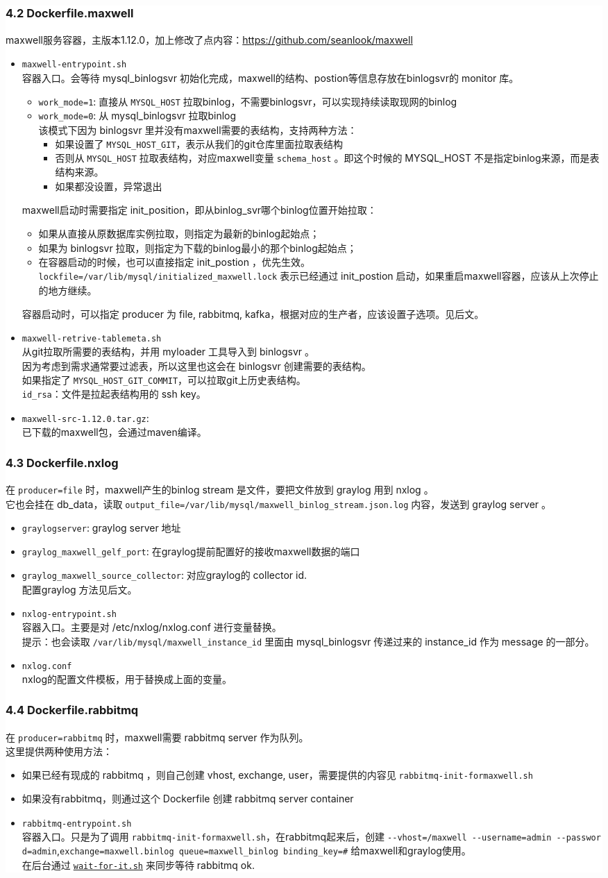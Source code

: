 ### 4.2 Dockerfile.maxwell
  maxwell服务容器，主版本1.12.0，加上修改了点内容：https://github.com/seanlook/maxwell  
  - `maxwell-entrypoint.sh`  
    容器入口。会等待 mysql_binlogsvr 初始化完成，maxwell的结构、postion等信息存放在binlogsvr的 monitor 库。  
    - `work_mode=1`: 直接从 `MYSQL_HOST` 拉取binlog，不需要binlogsvr，可以实现持续读取现网的binlog  
    - `work_mode=0`: 从 mysql_binlogsvr 拉取binlog  
      该模式下因为 binlogsvr 里并没有maxwell需要的表结构，支持两种方法： 
      - 如果设置了 `MYSQL_HOST_GIT`，表示从我们的git仓库里面拉取表结构  
      - 否则从 `MYSQL_HOST` 拉取表结构，对应maxwell变量 `schema_host` 。即这个时候的 MYSQL_HOST 不是指定binlog来源，而是表结构来源。  
      - 如果都没设置，异常退出  

    maxwell启动时需要指定 init_position，即从binlog_svr哪个binlog位置开始拉取：  
    - 如果从直接从原数据库实例拉取，则指定为最新的binlog起始点；  
    - 如果为 binlogsvr 拉取，则指定为下载的binlog最小的那个binlog起始点；  
    - 在容器启动的时候，也可以直接指定 init_postion ，优先生效。  
    `lockfile=/var/lib/mysql/initialized_maxwell.lock` 表示已经通过 init_postion 启动，如果重启maxwell容器，应该从上次停止的地方继续。

    容器启动时，可以指定 producer 为 file, rabbitmq, kafka，根据对应的生产者，应该设置子选项。见后文。  
- `maxwell-retrive-tablemeta.sh`  
  从git拉取所需要的表结构，并用 myloader 工具导入到 binlogsvr 。  
  因为考虑到需求通常要过滤表，所以这里也这会在 binlogsvr 创建需要的表结构。  
  如果指定了 `MYSQL_HOST_GIT_COMMIT`，可以拉取git上历史表结构。  
  `id_rsa`：文件是拉起表结构用的 ssh key。 

- `maxwell-src-1.12.0.tar.gz`:  
  已下载的maxwell包，会通过maven编译。  

### 4.3 Dockerfile.nxlog
  在 `producer=file` 时，maxwell产生的binlog stream 是文件，要把文件放到 graylog 用到 nxlog 。  
  它也会挂在 db_data，读取 `output_file=/var/lib/mysql/maxwell_binlog_stream.json.log` 内容，发送到 graylog server 。  
  - `graylogserver`: graylog server 地址  
  - `graylog_maxwell_gelf_port`: 在graylog提前配置好的接收maxwell数据的端口  
  - `graylog_maxwell_source_collector`: 对应graylog的 collector id.  
  配置graylog 方法见后文。  

  - `nxlog-entrypoint.sh`  
    容器入口。主要是对 /etc/nxlog/nxlog.conf 进行变量替换。  
    提示：也会读取 `/var/lib/mysql/maxwell_instance_id` 里面由 mysql_binlogsvr 传递过来的 instance_id 作为 message 的一部分。  
  - `nxlog.conf`  
    nxlog的配置文件模板，用于替换成上面的变量。  

### 4.4 Dockerfile.rabbitmq
  在 `producer=rabbitmq` 时，maxwell需要 rabbitmq server 作为队列。  
  这里提供两种使用方法：  
  - 如果已经有现成的 rabbitmq ，则自己创建 vhost, exchange, user，需要提供的内容见 `rabbitmq-init-formaxwell.sh`  
  - 如果没有rabbitmq，则通过这个 Dockerfile 创建 rabbitmq server container  

  - `rabbitmq-entrypoint.sh`  
    容器入口。只是为了调用 `rabbitmq-init-formaxwell.sh`，在rabbitmq起来后，创建 `--vhost=/maxwell --username=admin --password=admin`,`exchange=maxwell.binlog queue=maxwell_binlog binding_key=#` 给maxwell和graylog使用。  
    在后台通过 [`wait-for-it.sh`](https://github.com/vishnubob/wait-for-it) 来同步等待 rabbitmq ok.  
